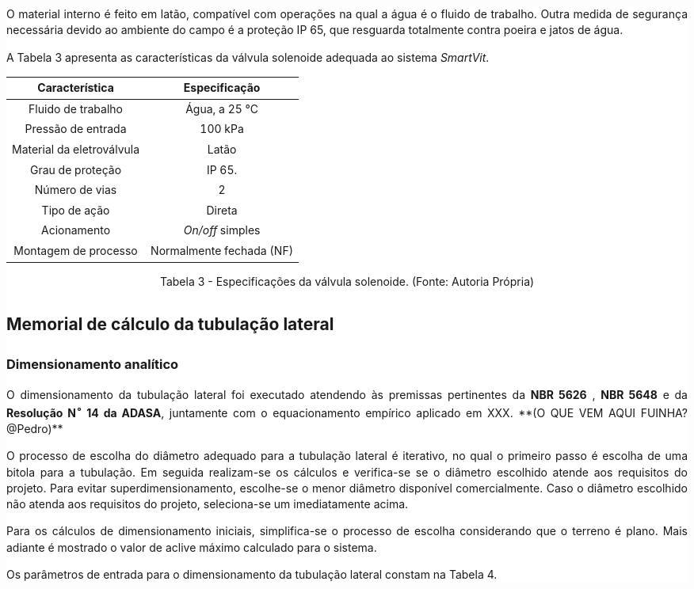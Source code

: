 <p align = "justify"> O material interno é feito em latão, compatível com operações na qual a
água é o fluido de trabalho. Outra medida de segurança necessária devido
ao ambiente do campo é a proteção IP 65, que resguarda totalmente contra
poeira e jatos de água.

<p align = "justify"> A Tabela 3 apresenta as características da válvula solenoide
adequada ao sistema <i>SmartVit</i>.

<center>

|    **Característica**     |    **Especificação**     |
|:-------------------------:|:------------------------:|
|    Fluido de trabalho     |      Água, a 25 °C       |
|    Pressão de entrada     |         100 kPa          |
| Material da eletroválvula |          Latão           |
|     Grau de proteção      |          IP 65.          |
|      Número de vias       |            2             |
|       Tipo de ação        |          Direta          |
|        Acionamento        |     *On/off* simples     |
|   Montagem de processo    | Normalmente fechada (NF) |

Tabela 3 - Especificações da válvula solenoide. (Fonte: Autoria Própria)
</center>

## Memorial de cálculo da tubulação lateral

### Dimensionamento analítico

<p align = "justify"> O dimensionamento da tubulação lateral foi executado atendendo às
premissas pertinentes da <b>NBR 5626</b> , <b>NBR 5648</b> e da <b>Resolução N<sup>∘</sup> 14 da ADASA</b>, juntamente com o equacionamento empírico aplicado em XXX. **(O QUE VEM AQUI FUINHA? @Pedro)**

<p align = "justify"> O processo de escolha do diâmetro adequado para a tubulação lateral é
iterativo, no qual o primeiro passo é escolha de uma bitola para a
tubulação. Em seguida realizam-se os cálculos e verifica-se se o
diâmetro escolhido atende aos requisitos do projeto. Para evitar
superdimensionamento, escolhe-se o menor diâmetro disponível
comercialmente. Caso o diâmetro escolhido não atenda aos requisitos do
projeto, seleciona-se um imediatamente acima.

<p align = "justify"> Para os cálculos de dimensionamento iniciais, simplifica-se o processo
de escolha considerando que o terreno é plano. Mais adiante é mostrado o
valor de aclive máximo calculado para o sistema.

<p align = "justify"> Os parâmetros de entrada para o dimensionamento da tubulação lateral
constam na Tabela 4.

<center>
